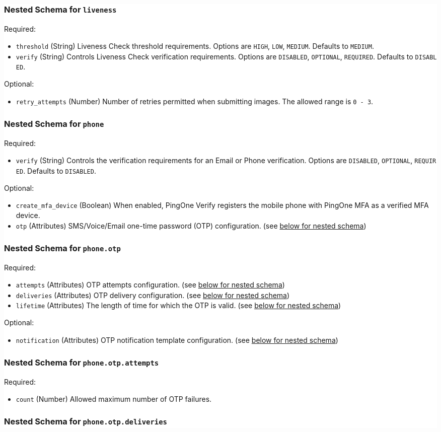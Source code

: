 
<a id="nestedatt--liveness"></a>
### Nested Schema for `liveness`

Required:

- `threshold` (String) Liveness Check threshold requirements.  Options are `HIGH`, `LOW`, `MEDIUM`.  Defaults to `MEDIUM`.
- `verify` (String) Controls Liveness Check verification requirements.  Options are `DISABLED`, `OPTIONAL`, `REQUIRED`.  Defaults to `DISABLED`.

Optional:

- `retry_attempts` (Number) Number of retries permitted when submitting images.  The allowed range is `0 - 3`.


<a id="nestedatt--phone"></a>
### Nested Schema for `phone`

Required:

- `verify` (String) Controls the verification requirements for an Email or Phone verification.  Options are `DISABLED`, `OPTIONAL`, `REQUIRED`.  Defaults to `DISABLED`.

Optional:

- `create_mfa_device` (Boolean) When enabled, PingOne Verify registers the mobile phone with PingOne MFA as a verified MFA device.
- `otp` (Attributes) SMS/Voice/Email one-time password (OTP) configuration. (see [below for nested schema](#nestedatt--phone--otp))

<a id="nestedatt--phone--otp"></a>
### Nested Schema for `phone.otp`

Required:

- `attempts` (Attributes) OTP attempts configuration. (see [below for nested schema](#nestedatt--phone--otp--attempts))
- `deliveries` (Attributes) OTP delivery configuration. (see [below for nested schema](#nestedatt--phone--otp--deliveries))
- `lifetime` (Attributes) The length of time for which the OTP is valid. (see [below for nested schema](#nestedatt--phone--otp--lifetime))

Optional:

- `notification` (Attributes) OTP notification template configuration. (see [below for nested schema](#nestedatt--phone--otp--notification))

<a id="nestedatt--phone--otp--attempts"></a>
### Nested Schema for `phone.otp.attempts`

Required:

- `count` (Number) Allowed maximum number of OTP failures.


<a id="nestedatt--phone--otp--deliveries"></a>
### Nested Schema for `phone.otp.deliveries`
